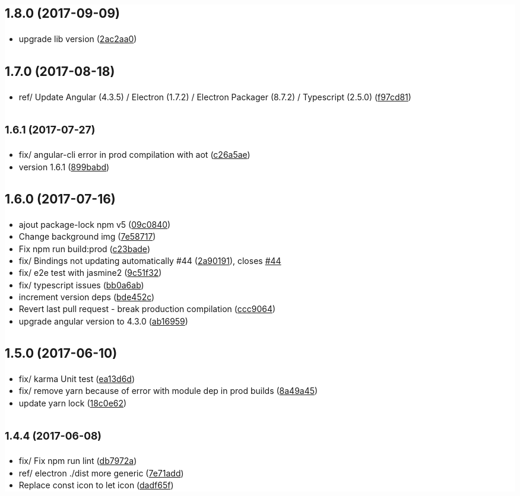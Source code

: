 

## 1.8.0 (2017-09-09)

* upgrade lib version ([2ac2aa0](https://github.com/maximegris/ot-ohc-app/commit/2ac2aa0))



## 1.7.0 (2017-08-18)

* ref/ Update Angular (4.3.5) / Electron (1.7.2) / Electron Packager (8.7.2) / Typescript (2.5.0) ([f97cd81](https://github.com/maximegris/ot-ohc-app/commit/f97cd81))



## <small>1.6.1 (2017-07-27)</small>

* fix/  angular-cli error in prod compilation with aot ([c26a5ae](https://github.com/maximegris/ot-ohc-app/commit/c26a5ae))
* version 1.6.1 ([899babd](https://github.com/maximegris/ot-ohc-app/commit/899babd))



## 1.6.0 (2017-07-16)

* ajout package-lock npm v5 ([09c0840](https://github.com/maximegris/ot-ohc-app/commit/09c0840))
* Change background img ([7e58717](https://github.com/maximegris/ot-ohc-app/commit/7e58717))
* Fix npm run build:prod ([c23bade](https://github.com/maximegris/ot-ohc-app/commit/c23bade))
* fix/ Bindings not updating automatically #44 ([2a90191](https://github.com/maximegris/ot-ohc-app/commit/2a90191)), closes [#44](https://github.com/maximegris/ot-ohc-app/issues/44)
* fix/ e2e test with jasmine2 ([9c51f32](https://github.com/maximegris/ot-ohc-app/commit/9c51f32))
* fix/ typescript issues ([bb0a6ab](https://github.com/maximegris/ot-ohc-app/commit/bb0a6ab))
* increment version deps ([bde452c](https://github.com/maximegris/ot-ohc-app/commit/bde452c))
* Revert last pull request - break production compilation ([ccc9064](https://github.com/maximegris/ot-ohc-app/commit/ccc9064))
* upgrade angular version to 4.3.0 ([ab16959](https://github.com/maximegris/ot-ohc-app/commit/ab16959))



## 1.5.0 (2017-06-10)

* fix/ karma Unit test ([ea13d6d](https://github.com/maximegris/ot-ohc-app/commit/ea13d6d))
* fix/ remove yarn because of error with module dep in prod builds ([8a49a45](https://github.com/maximegris/ot-ohc-app/commit/8a49a45))
* update yarn lock ([18c0e62](https://github.com/maximegris/ot-ohc-app/commit/18c0e62))



## <small>1.4.4 (2017-06-08)</small>

* fix/ Fix npm run lint ([db7972a](https://github.com/maximegris/ot-ohc-app/commit/db7972a))
* ref/ electron ./dist more generic ([7e71add](https://github.com/maximegris/ot-ohc-app/commit/7e71add))
* Replace const icon to let icon ([dadf65f](https://github.com/maximegris/ot-ohc-app/commit/dadf65f))
